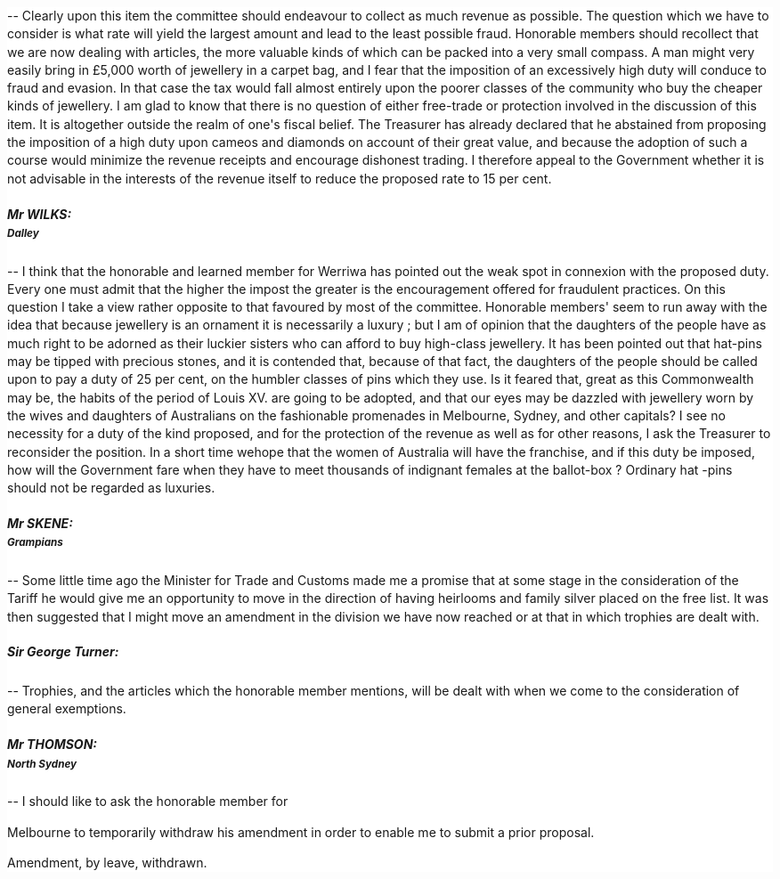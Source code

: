 -- Clearly upon this item the committee should endeavour to collect as much revenue as possible. The question which we have to consider is what rate will yield the largest amount and lead to the least possible fraud. Honorable members should recollect that we are now dealing with articles, the more valuable kinds of which can be packed into a very small compass. A man might very easily bring in £5,000 worth of jewellery in a carpet bag, and I fear that the imposition of an excessively high duty will conduce to fraud and evasion. In that case the tax would fall almost entirely upon the poorer classes of the community who buy the cheaper kinds of jewellery. I am glad to know that there is no question of either free-trade or protection involved in the discussion of this item. It is altogether outside the realm of one's fiscal belief. The Treasurer has already declared that he abstained from proposing the imposition of a high duty upon cameos and diamonds on account of their great value, and because the adoption of such a course would minimize the revenue receipts and encourage dishonest trading. I therefore appeal to the Government whether it is not advisable in the interests of the revenue itself to reduce the proposed rate to 15 per cent. 

##### Mr WILKS:<br><small class="text-muted">Dalley</small>

-- I think that the honorable and learned member for Werriwa has pointed out the weak spot in connexion with the proposed duty. Every one must admit that the higher the impost the greater is the encouragement offered for fraudulent practices. On this question I take a view rather opposite to that favoured by most of the committee. Honorable members' seem to run away with the idea that because jewellery is an ornament it is necessarily a luxury ; but I am of opinion that the daughters of the people have as much right to be adorned as their luckier sisters who can afford to buy high-class jewellery. It has been pointed out that hat-pins may be tipped with precious stones, and it is contended that, because of that fact, the daughters of the people should be called upon to pay a duty of 25 per cent, on the humbler classes of pins which they use. Is it feared that, great as this Commonwealth may be, the habits of the period of Louis XV. are going to be adopted, and that our eyes may be dazzled with jewellery worn by the wives and daughters of Australians on the fashionable promenades in Melbourne, Sydney, and other capitals? I see no necessity for a duty of the kind proposed, and for the protection of the revenue as well as for other reasons, I ask the Treasurer to reconsider the position. In a short time wehope that the women of Australia will have the franchise, and if this duty be imposed, how will the Government fare when they have to meet thousands of indignant females at the ballot-box ? Ordinary hat -pins should not be regarded as luxuries. 

##### Mr SKENE:<br><small class="text-muted">Grampians</small>

-- Some little time ago the Minister for Trade and Customs made me a promise that at some stage in the consideration of the Tariff he would give me an opportunity to move in the direction of having heirlooms and family silver placed on the free list. It was then suggested that I might move an amendment in the division we have now reached or at that in which trophies are dealt with. 

##### Sir George Turner:

-- Trophies, and the articles which the honorable member mentions, will be dealt with when we come to the consideration of general exemptions. 

##### Mr THOMSON:<br><small class="text-muted">North Sydney</small>

-- I should like to ask the honorable member for 

Melbourne to temporarily withdraw his amendment in order to enable me to submit a prior proposal. 

Amendment, by leave, withdrawn. 
